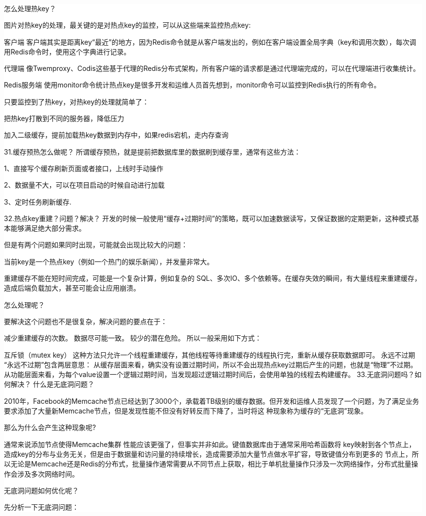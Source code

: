 怎么处理热key？

图片对热key的处理，最关键的是对热点key的监控，可以从这些端来监控热点key:

客户端 客户端其实是距离key“最近”的地方，因为Redis命令就是从客户端发出的，例如在客户端设置全局字典（key和调用次数），每次调用Redis命令时，使用这个字典进行记录。

代理端 像Twemproxy、Codis这些基于代理的Redis分布式架构，所有客户端的请求都是通过代理端完成的，可以在代理端进行收集统计。

Redis服务端 使用monitor命令统计热点key是很多开发和运维人员首先想到，monitor命令可以监控到Redis执行的所有命令。

只要监控到了热key，对热key的处理就简单了：

把热key打散到不同的服务器，降低压⼒

加⼊⼆级缓存，提前加载热key数据到内存中，如果redis宕机，⾛内存查询

31.缓存预热怎么做呢？
所谓缓存预热，就是提前把数据库里的数据刷到缓存里，通常有这些方法：

1、直接写个缓存刷新页面或者接口，上线时手动操作

2、数据量不大，可以在项目启动的时候自动进行加载

3、定时任务刷新缓存.

32.热点key重建？问题？解决？
开发的时候一般使用“缓存+过期时间”的策略，既可以加速数据读写，又保证数据的定期更新，这种模式基本能够满足绝大部分需求。

但是有两个问题如果同时出现，可能就会出现比较大的问题：

当前key是一个热点key（例如一个热门的娱乐新闻），并发量非常大。

重建缓存不能在短时间完成，可能是一个复杂计算，例如复杂的 SQL、多次IO、多个依赖等。在缓存失效的瞬间，有大量线程来重建缓存，造成后端负载加大，甚至可能会让应用崩溃。

怎么处理呢？

要解决这个问题也不是很复杂，解决问题的要点在于：

减少重建缓存的次数。
数据尽可能一致。
较少的潜在危险。
所以一般采用如下方式：

互斥锁（mutex key） 这种方法只允许一个线程重建缓存，其他线程等待重建缓存的线程执行完，重新从缓存获取数据即可。
永远不过期 “永远不过期”包含两层意思：
从缓存层面来看，确实没有设置过期时间，所以不会出现热点key过期后产生的问题，也就是“物理”不过期。
从功能层面来看，为每个value设置一个逻辑过期时间，当发现超过逻辑过期时间后，会使用单独的线程去构建缓存。
33.无底洞问题吗？如何解决？
什么是无底洞问题？

2010年，Facebook的Memcache节点已经达到了3000个，承载着TB级别的缓存数据。但开发和运维人员发现了一个问题，为了满足业务要求添加了大量新Memcache节点，但是发现性能不但没有好转反而下降了，当时将这 种现象称为缓存的“无底洞”现象。

那么为什么会产生这种现象呢?

通常来说添加节点使得Memcache集群 性能应该更强了，但事实并非如此。键值数据库由于通常采用哈希函数将 key映射到各个节点上，造成key的分布与业务无关，但是由于数据量和访问量的持续增长，造成需要添加大量节点做水平扩容，导致键值分布到更多的 节点上，所以无论是Memcache还是Redis的分布式，批量操作通常需要从不同节点上获取，相比于单机批量操作只涉及一次网络操作，分布式批量操作会涉及多次网络时间。

无底洞问题如何优化呢？

先分析一下无底洞问题：
